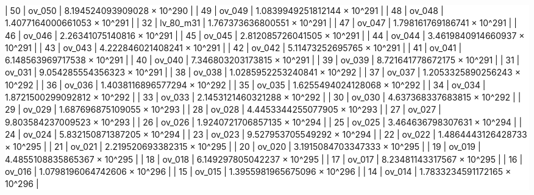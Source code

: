 | 50 | ov_050 | 8.194524093909028 × 10^290 |
| 49 | ov_049 | 1.0839949251812144 × 10^291 |
| 48 | ov_048 | 1.4077164000661053 × 10^291 |
| 32 | lv_80_m31 | 1.767373636800551 × 10^291 |
| 47 | ov_047 | 1.798161769186741 × 10^291 |
| 46 | ov_046 | 2.26341075140816 × 10^291 |
| 45 | ov_045 | 2.812085726041505 × 10^291 |
| 44 | ov_044 | 3.4619840914660937 × 10^291 |
| 43 | ov_043 | 4.222846021408241 × 10^291 |
| 42 | ov_042 | 5.11473252695765 × 10^291 |
| 41 | ov_041 | 6.148563969717538 × 10^291 |
| 40 | ov_040 | 7.346803203173815 × 10^291 |
| 39 | ov_039 | 8.721641778672175 × 10^291 |
| 31 | ov_031 | 9.054285554356323 × 10^291 |
| 38 | ov_038 | 1.0285952253240841 × 10^292 |
| 37 | ov_037 | 1.2053325890256243 × 10^292 |
| 36 | ov_036 | 1.4038116896577294 × 10^292 |
| 35 | ov_035 | 1.6255494024128068 × 10^292 |
| 34 | ov_034 | 1.8721500299092812 × 10^292 |
| 33 | ov_033 | 2.1453121460321288 × 10^292 |
| 30 | ov_030 | 4.637368337683815 × 10^292 |
| 29 | ov_029 | 1.687696875109055 × 10^293 |
| 28 | ov_028 | 4.4453344255077905 × 10^293 |
| 27 | ov_027 | 9.803584237009523 × 10^293 |
| 26 | ov_026 | 1.9240721706857135 × 10^294 |
| 25 | ov_025 | 3.464636798307631 × 10^294 |
| 24 | ov_024 | 5.832150871387205 × 10^294 |
| 23 | ov_023 | 9.527953705549292 × 10^294 |
| 22 | ov_022 | 1.4864443126428733 × 10^295 |
| 21 | ov_021 | 2.219520693382315 × 10^295 |
| 20 | ov_020 | 3.1915084703347333 × 10^295 |
| 19 | ov_019 | 4.4855108835865367 × 10^295 |
| 18 | ov_018 | 6.149297805042237 × 10^295 |
| 17 | ov_017 | 8.23481143317567 × 10^295 |
| 16 | ov_016 | 1.0798196064742606 × 10^296 |
| 15 | ov_015 | 1.3955981965675096 × 10^296 |
| 14 | ov_014 | 1.7833234591172165 × 10^296 |